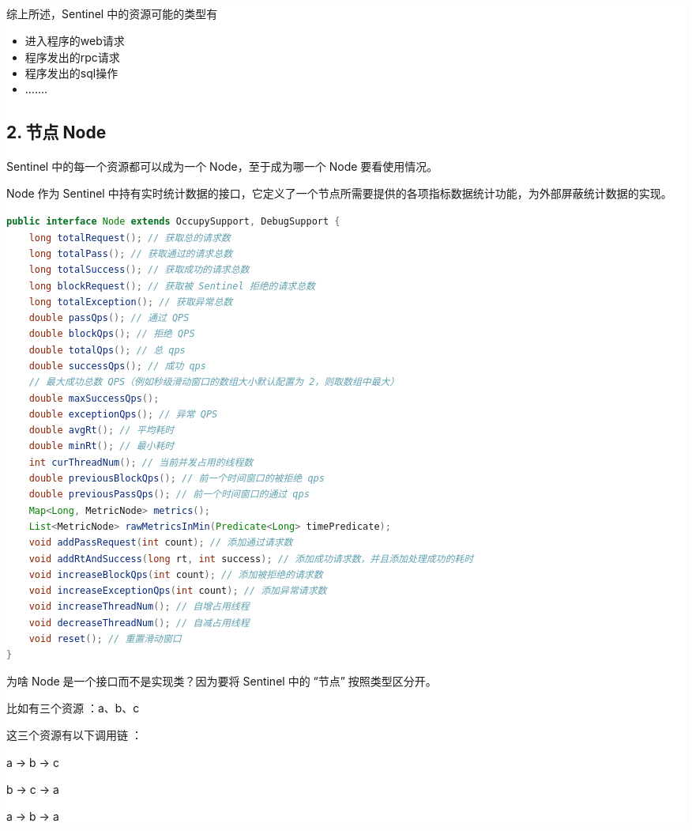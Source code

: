 综上所述，Sentinel 中的资源可能的类型有

- 进入程序的web请求
- 程序发出的rpc请求
- 程序发出的sql操作
- .......

## 2. 节点 Node

Sentinel 中的每一个资源都可以成为一个 Node，至于成为哪一个 Node 要看使用情况。

Node 作为 Sentinel 中持有实时统计数据的接口，它定义了一个节点所需要提供的各项指标数据统计功能，为外部屏蔽统计数据的实现。

```java
public interface Node extends OccupySupport, DebugSupport {
    long totalRequest(); // 获取总的请求数
    long totalPass(); // 获取通过的请求总数
    long totalSuccess(); // 获取成功的请求总数
    long blockRequest(); // 获取被 Sentinel 拒绝的请求总数
    long totalException(); // 获取异常总数
    double passQps(); // 通过 QPS
    double blockQps(); // 拒绝 QPS
    double totalQps(); // 总 qps
    double successQps(); // 成功 qps
    // 最大成功总数 QPS（例如秒级滑动窗口的数组大小默认配置为 2，则取数组中最大）
    double maxSuccessQps(); 
    double exceptionQps(); // 异常 QPS
    double avgRt(); // 平均耗时
    double minRt(); // 最小耗时
    int curThreadNum(); // 当前并发占用的线程数
    double previousBlockQps(); // 前一个时间窗口的被拒绝 qps
    double previousPassQps(); // 前一个时间窗口的通过 qps
    Map<Long, MetricNode> metrics(); 
    List<MetricNode> rawMetricsInMin(Predicate<Long> timePredicate);
    void addPassRequest(int count); // 添加通过请求数
    void addRtAndSuccess(long rt, int success); // 添加成功请求数，并且添加处理成功的耗时
    void increaseBlockQps(int count); // 添加被拒绝的请求数
    void increaseExceptionQps(int count); // 添加异常请求数
    void increaseThreadNum(); // 自增占用线程
    void decreaseThreadNum(); // 自减占用线程
    void reset(); // 重置滑动窗口
}
```

为啥 Node 是一个接口而不是实现类？因为要将 Sentinel 中的 “节点” 按照类型区分开。

比如有三个资源 ：a、b、c

这三个资源有以下调用链 ：

a -> b -> c

b -> c -> a

a -> b -> a
